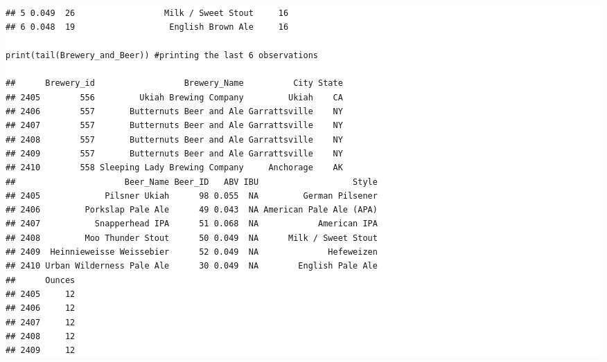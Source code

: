     ## 5 0.049  26                  Milk / Sweet Stout     16
    ## 6 0.048  19                   English Brown Ale     16

    print(tail(Brewery_and_Beer)) #printing the last 6 observations

    ##      Brewery_id                  Brewery_Name          City State
    ## 2405        556         Ukiah Brewing Company         Ukiah    CA
    ## 2406        557       Butternuts Beer and Ale Garrattsville    NY
    ## 2407        557       Butternuts Beer and Ale Garrattsville    NY
    ## 2408        557       Butternuts Beer and Ale Garrattsville    NY
    ## 2409        557       Butternuts Beer and Ale Garrattsville    NY
    ## 2410        558 Sleeping Lady Brewing Company     Anchorage    AK
    ##                      Beer_Name Beer_ID   ABV IBU                   Style
    ## 2405             Pilsner Ukiah      98 0.055  NA         German Pilsener
    ## 2406         Porkslap Pale Ale      49 0.043  NA American Pale Ale (APA)
    ## 2407           Snapperhead IPA      51 0.068  NA            American IPA
    ## 2408         Moo Thunder Stout      50 0.049  NA      Milk / Sweet Stout
    ## 2409  Heinnieweisse Weissebier      52 0.049  NA              Hefeweizen
    ## 2410 Urban Wilderness Pale Ale      30 0.049  NA        English Pale Ale
    ##      Ounces
    ## 2405     12
    ## 2406     12
    ## 2407     12
    ## 2408     12
    ## 2409     12